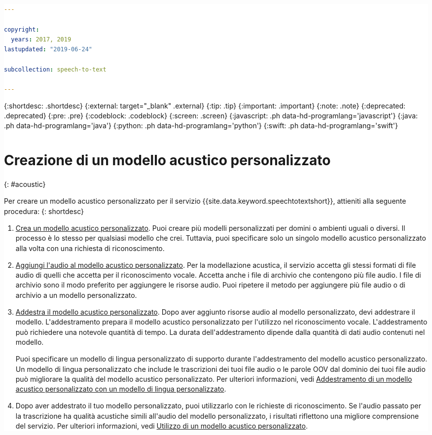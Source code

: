 ```yaml
---

copyright:
  years: 2017, 2019
lastupdated: "2019-06-24"

subcollection: speech-to-text

---
```


{:shortdesc: .shortdesc}
{:external: target="_blank" .external}
{:tip: .tip}
{:important: .important}
{:note: .note}
{:deprecated: .deprecated}
{:pre: .pre}
{:codeblock: .codeblock}
{:screen: .screen}
{:javascript: .ph data-hd-programlang='javascript'}
{:java: .ph data-hd-programlang='java'}
{:python: .ph data-hd-programlang='python'}
{:swift: .ph data-hd-programlang='swift'}

# Creazione di un modello acustico personalizzato
{: #acoustic}

Per creare un modello acustico personalizzato per il servizio {{site.data.keyword.speechtotextshort}}, attieniti alla seguente procedura:
{: shortdesc}

1.  [Crea un modello acustico personalizzato](#createModel-acoustic). Puoi creare più modelli personalizzati per domini o ambienti uguali o diversi. Il processo è lo stesso per qualsiasi modello che crei. Tuttavia, puoi specificare solo un singolo modello acustico personalizzato alla volta con una richiesta di riconoscimento.
1.  [Aggiungi l'audio al modello acustico personalizzato](#addAudio). Per la modellazione acustica, il servizio accetta gli stessi formati di file audio di quelli che accetta per il riconoscimento vocale. Accetta anche i file di archivio che contengono più file audio. I file di archivio sono il modo preferito per aggiungere le risorse audio. Puoi ripetere il metodo per aggiungere più file audio o di archivio a un modello personalizzato.
1.  [Addestra il modello acustico personalizzato](#trainModel-acoustic). Dopo aver aggiunto risorse audio al modello personalizzato, devi addestrare il modello. L'addestramento prepara il modello acustico personalizzato per l'utilizzo nel riconoscimento vocale. L'addestramento può richiedere una notevole quantità di tempo. La durata dell'addestramento dipende dalla quantità di dati audio contenuti nel modello.

    Puoi specificare un modello di lingua personalizzato di supporto durante l'addestramento del modello acustico personalizzato. Un modello di lingua personalizzato che include le trascrizioni dei tuoi file audio o le parole OOV dal dominio dei tuoi file audio può migliorare la qualità del modello acustico personalizzato. Per ulteriori informazioni, vedi [Addestramento di un modello acustico personalizzato con un modello di lingua personalizzato](/docs/services/speech-to-text?topic=speech-to-text-useBoth#useBothTrain).
1.  Dopo aver addestrato il tuo modello personalizzato, puoi utilizzarlo con le richieste di riconoscimento. Se l'audio passato per la trascrizione ha qualità acustiche simili all'audio del modello personalizzato, i risultati riflettono una migliore comprensione del servizio. Per ulteriori informazioni, vedi [Utilizzo di un modello acustico personalizzato](/docs/services/speech-to-text?topic=speech-to-text-acousticUse).
